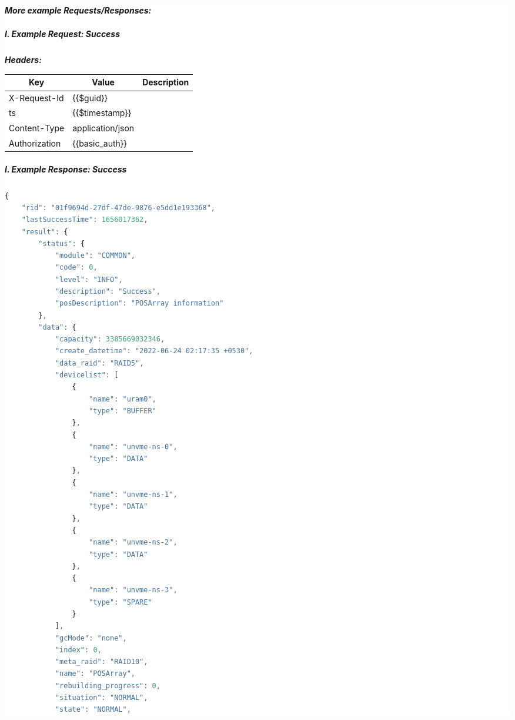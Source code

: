 

***More example Requests/Responses:***


##### I. Example Request: Success


***Headers:***

| Key | Value | Description |
| --- | ------|-------------|
| X-Request-Id | {{$guid}} |  |
| ts | {{$timestamp}} |  |
| Content-Type | application/json |  |
| Authorization | {{basic_auth}} |  |



##### I. Example Response: Success
```js
{
    "rid": "01f9694d-27df-47de-9876-e5dd1e193368",
    "lastSuccessTime": 1656017362,
    "result": {
        "status": {
            "module": "COMMON",
            "code": 0,
            "level": "INFO",
            "description": "Success",
            "posDescription": "POSArray information"
        },
        "data": {
            "capacity": 3385669032346,
            "create_datetime": "2022-06-24 02:17:35 +0530",
            "data_raid": "RAID5",
            "devicelist": [
                {
                    "name": "uram0",
                    "type": "BUFFER"
                },
                {
                    "name": "unvme-ns-0",
                    "type": "DATA"
                },
                {
                    "name": "unvme-ns-1",
                    "type": "DATA"
                },
                {
                    "name": "unvme-ns-2",
                    "type": "DATA"
                },
                {
                    "name": "unvme-ns-3",
                    "type": "SPARE"
                }
            ],
            "gcMode": "none",
            "index": 0,
            "meta_raid": "RAID10",
            "name": "POSArray",
            "rebuilding_progress": 0,
            "situation": "NORMAL",
            "state": "NORMAL",
```